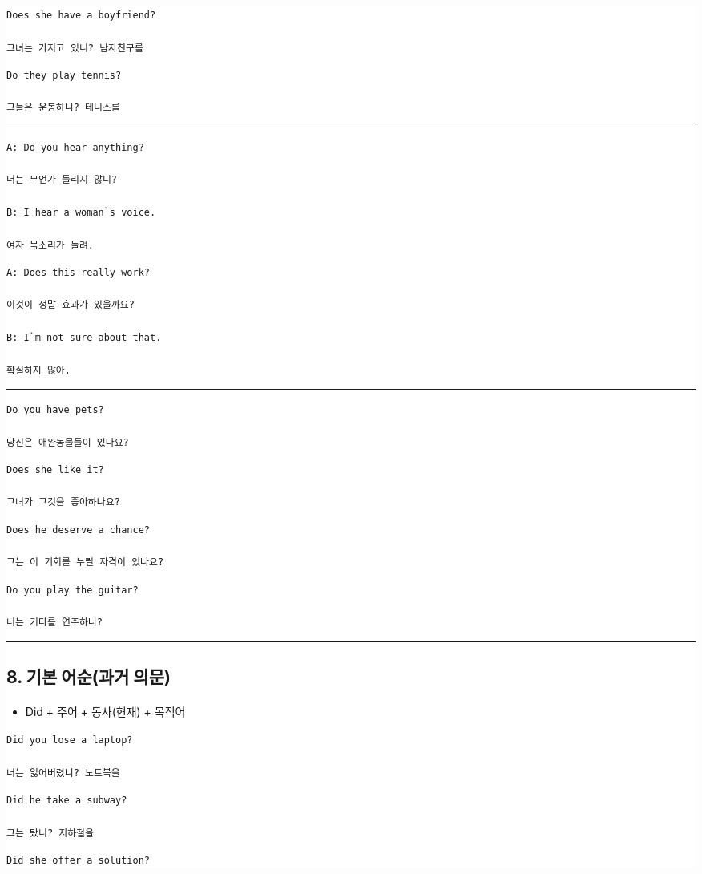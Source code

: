 ```
Does she have a boyfriend?

그녀는 가지고 있니? 남자친구를
```
```
Do they play tennis?

그들은 운동하니? 테니스를
```
---
```
A: Do you hear anything?

너는 무언가 들리지 않니?

B: I hear a woman`s voice.

여자 목소리가 들려.
```
```
A: Does this really work?

이것이 정말 효과가 있을까요?

B: I`m not sure about that.

확실하지 않아.
```
---
```
Do you have pets?

당신은 애완동물들이 있나요?
```
```
Does she like it?

그녀가 그것을 좋아하나요?
```
```
Does he deserve a chance?

그는 이 기회를 누릴 자격이 있나요?
```
```
Do you play the guitar?

너는 기타를 연주하니?
```
---
## 8. 기본 어순(과거 의문)
- Did + 주어 + 동사(현재) + 목적어
```
Did you lose a laptop?

너는 잃어버렸니? 노트북을
```
```
Did he take a subway?

그는 탔니? 지하철을
```
```
Did she offer a solution?

```